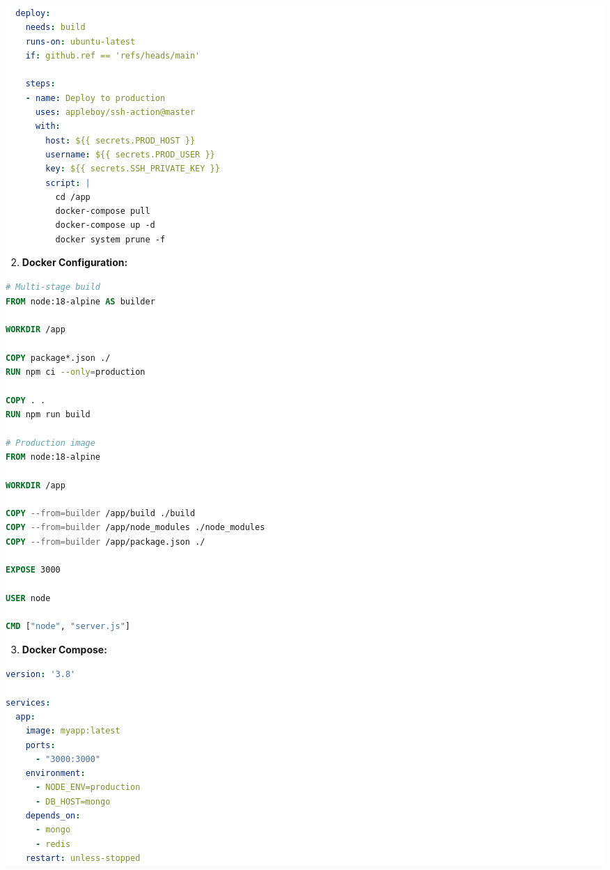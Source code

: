 ```yaml
  deploy:
    needs: build
    runs-on: ubuntu-latest
    if: github.ref == 'refs/heads/main'
    
    steps:
    - name: Deploy to production
      uses: appleboy/ssh-action@master
      with:
        host: ${{ secrets.PROD_HOST }}
        username: ${{ secrets.PROD_USER }}
        key: ${{ secrets.SSH_PRIVATE_KEY }}
        script: |
          cd /app
          docker-compose pull
          docker-compose up -d
          docker system prune -f
```

2. **Docker Configuration:**
```dockerfile
# Multi-stage build
FROM node:18-alpine AS builder

WORKDIR /app

COPY package*.json ./
RUN npm ci --only=production

COPY . .
RUN npm run build

# Production image
FROM node:18-alpine

WORKDIR /app

COPY --from=builder /app/build ./build
COPY --from=builder /app/node_modules ./node_modules
COPY --from=builder /app/package.json ./

EXPOSE 3000

USER node

CMD ["node", "server.js"]
```

3. **Docker Compose:**
```yaml
version: '3.8'

services:
  app:
    image: myapp:latest
    ports:
      - "3000:3000"
    environment:
      - NODE_ENV=production
      - DB_HOST=mongo
    depends_on:
      - mongo
      - redis
    restart: unless-stopped
```